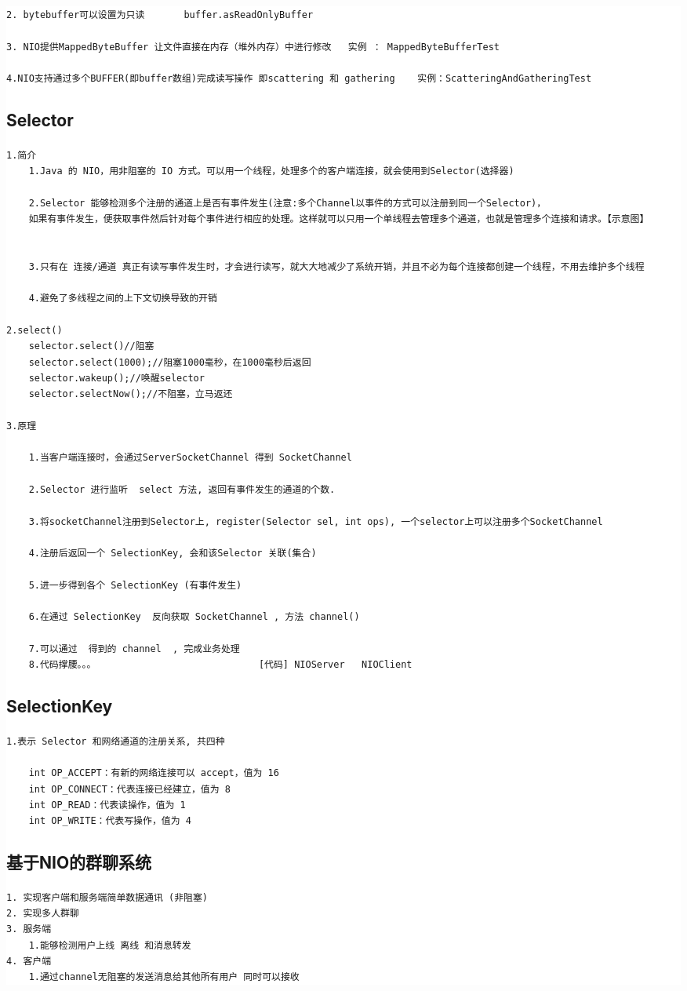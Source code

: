     2. bytebuffer可以设置为只读       buffer.asReadOnlyBuffer

    3. NIO提供MappedByteBuffer 让文件直接在内存（堆外内存）中进行修改   实例 ： MappedByteBufferTest

    4.NIO支持通过多个BUFFER(即buffer数组)完成读写操作 即scattering 和 gathering    实例：ScatteringAndGatheringTest


## Selector

    1.简介
        1.Java 的 NIO，用非阻塞的 IO 方式。可以用一个线程，处理多个的客户端连接，就会使用到Selector(选择器)

        2.Selector 能够检测多个注册的通道上是否有事件发生(注意:多个Channel以事件的方式可以注册到同一个Selector)，
        如果有事件发生，便获取事件然后针对每个事件进行相应的处理。这样就可以只用一个单线程去管理多个通道，也就是管理多个连接和请求。【示意图】


        3.只有在 连接/通道 真正有读写事件发生时，才会进行读写，就大大地减少了系统开销，并且不必为每个连接都创建一个线程，不用去维护多个线程

        4.避免了多线程之间的上下文切换导致的开销
    
    2.select()  
        selector.select()//阻塞
        selector.select(1000);//阻塞1000毫秒，在1000毫秒后返回
        selector.wakeup();//唤醒selector
        selector.selectNow();//不阻塞，立马返还

    3.原理
        
        1.当客户端连接时，会通过ServerSocketChannel 得到 SocketChannel

        2.Selector 进行监听  select 方法, 返回有事件发生的通道的个数.

        3.将socketChannel注册到Selector上, register(Selector sel, int ops), 一个selector上可以注册多个SocketChannel

        4.注册后返回一个 SelectionKey, 会和该Selector 关联(集合)

        5.进一步得到各个 SelectionKey (有事件发生)

        6.在通过 SelectionKey  反向获取 SocketChannel , 方法 channel()

        7.可以通过  得到的 channel  , 完成业务处理 
        8.代码撑腰。。。                             [代码] NIOServer   NIOClient
    

## SelectionKey

    1.表示 Selector 和网络通道的注册关系, 共四种

        int OP_ACCEPT：有新的网络连接可以 accept，值为 16
        int OP_CONNECT：代表连接已经建立，值为 8
        int OP_READ：代表读操作，值为 1 
        int OP_WRITE：代表写操作，值为 4
    

## 基于NIO的群聊系统

    1. 实现客户端和服务端简单数据通讯 (非阻塞)
    2. 实现多人群聊
    3. 服务端
        1.能够检测用户上线 离线 和消息转发
    4. 客户端
        1.通过channel无阻塞的发送消息给其他所有用户 同时可以接收
    